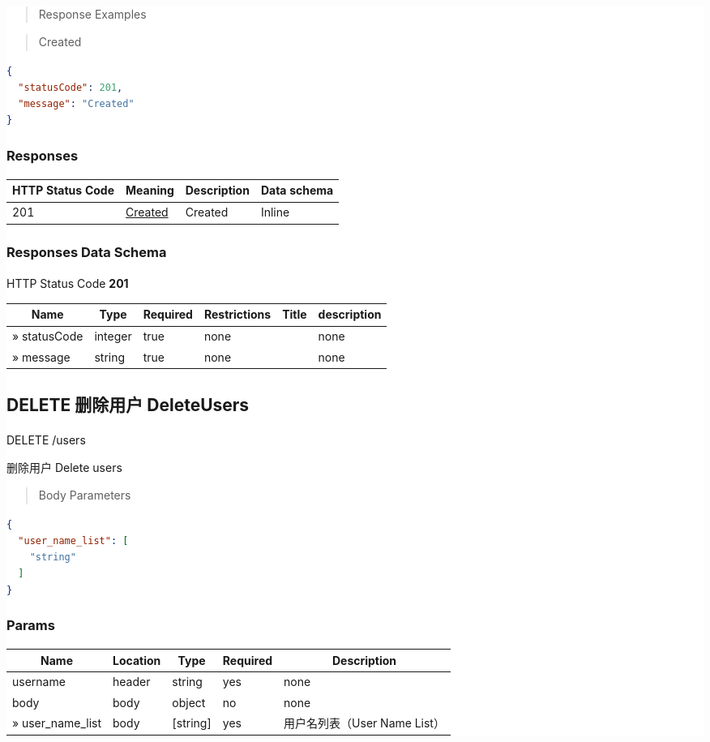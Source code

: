 > Response Examples

> Created

```json
{
  "statusCode": 201,
  "message": "Created"
}
```

### Responses

|HTTP Status Code |Meaning|Description|Data schema|
|---|---|---|---|
|201|[Created](https://tools.ietf.org/html/rfc7231#section-6.3.2)|Created|Inline|

### Responses Data Schema

HTTP Status Code **201**

|Name|Type|Required|Restrictions|Title|description|
|---|---|---|---|---|---|
|» statusCode|integer|true|none||none|
|» message|string|true|none||none|

<a id="opIdDeleteUser"></a>

## DELETE 删除用户 DeleteUsers

DELETE /users

删除用户
Delete users

> Body Parameters

```json
{
  "user_name_list": [
    "string"
  ]
}
```

### Params

|Name|Location|Type|Required|Description|
|---|---|---|---|---|
|username|header|string| yes |none|
|body|body|object| no |none|
|» user_name_list|body|[string]| yes |用户名列表（User Name List）|

